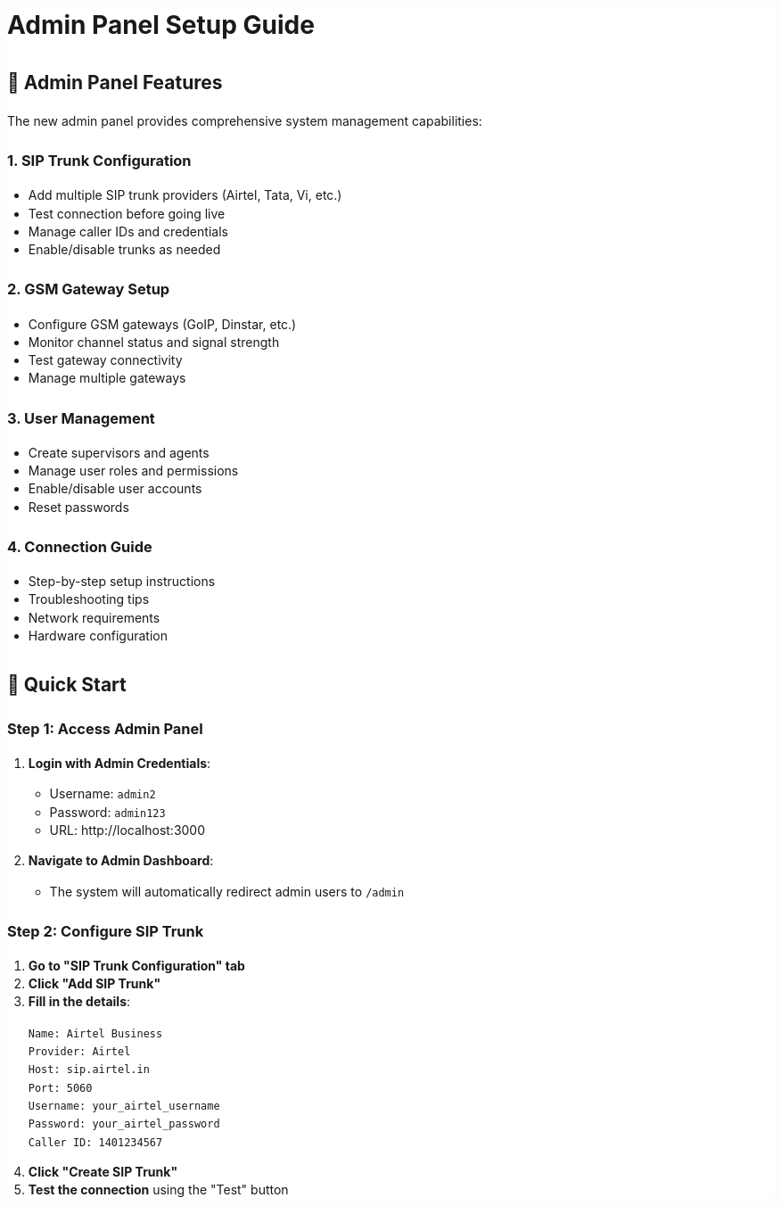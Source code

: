 # Admin Panel Setup Guide

## 🎯 **Admin Panel Features**

The new admin panel provides comprehensive system management capabilities:

### **1. SIP Trunk Configuration**

- Add multiple SIP trunk providers (Airtel, Tata, Vi, etc.)
- Test connection before going live
- Manage caller IDs and credentials
- Enable/disable trunks as needed

### **2. GSM Gateway Setup**

- Configure GSM gateways (GoIP, Dinstar, etc.)
- Monitor channel status and signal strength
- Test gateway connectivity
- Manage multiple gateways

### **3. User Management**

- Create supervisors and agents
- Manage user roles and permissions
- Enable/disable user accounts
- Reset passwords

### **4. Connection Guide**

- Step-by-step setup instructions
- Troubleshooting tips
- Network requirements
- Hardware configuration

## 🚀 **Quick Start**

### **Step 1: Access Admin Panel**

1. **Login with Admin Credentials**:

   - Username: `admin2`
   - Password: `admin123`
   - URL: http://localhost:3000

2. **Navigate to Admin Dashboard**:
   - The system will automatically redirect admin users to `/admin`

### **Step 2: Configure SIP Trunk**

1. **Go to "SIP Trunk Configuration" tab**
2. **Click "Add SIP Trunk"**
3. **Fill in the details**:
   ```
   Name: Airtel Business
   Provider: Airtel
   Host: sip.airtel.in
   Port: 5060
   Username: your_airtel_username
   Password: your_airtel_password
   Caller ID: 1401234567
   ```
4. **Click "Create SIP Trunk"**
5. **Test the connection** using the "Test" button

